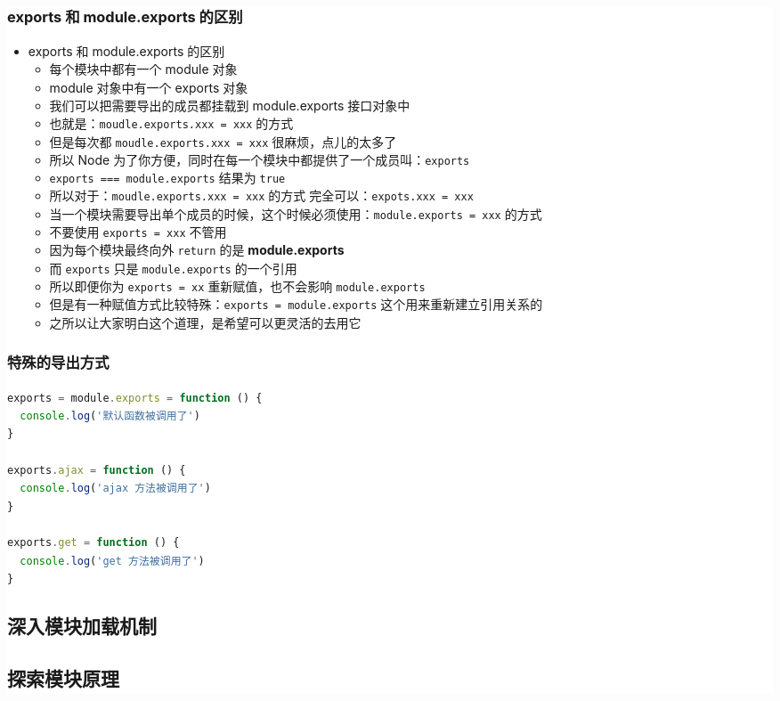 ### exports 和 module.exports 的区别

- exports 和 module.exports 的区别
  + 每个模块中都有一个 module 对象
  + module 对象中有一个 exports 对象
  + 我们可以把需要导出的成员都挂载到 module.exports 接口对象中
  + 也就是：`moudle.exports.xxx = xxx` 的方式
  + 但是每次都 `moudle.exports.xxx = xxx` 很麻烦，点儿的太多了
  + 所以 Node 为了你方便，同时在每一个模块中都提供了一个成员叫：`exports`
  + `exports === module.exports` 结果为  `true`
  + 所以对于：`moudle.exports.xxx = xxx` 的方式 完全可以：`expots.xxx = xxx`
  + 当一个模块需要导出单个成员的时候，这个时候必须使用：`module.exports = xxx` 的方式
  + 不要使用 `exports = xxx` 不管用
  + 因为每个模块最终向外 `return` 的是 **module.exports**
  + 而 `exports` 只是 `module.exports` 的一个引用
  + 所以即便你为 `exports = xx` 重新赋值，也不会影响 `module.exports`
  + 但是有一种赋值方式比较特殊：`exports = module.exports` 这个用来重新建立引用关系的
  + 之所以让大家明白这个道理，是希望可以更灵活的去用它

### 特殊的导出方式

```javascript
exports = module.exports = function () {
  console.log('默认函数被调用了')
}

exports.ajax = function () {
  console.log('ajax 方法被调用了')
}

exports.get = function () {
  console.log('get 方法被调用了')
}

```

## 深入模块加载机制

## 探索模块原理
